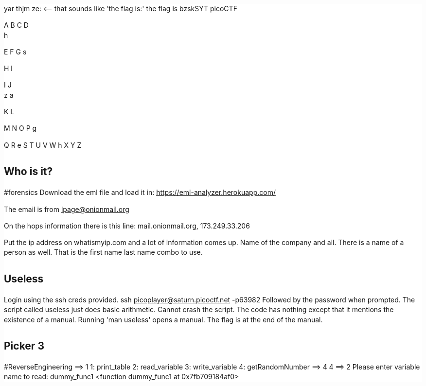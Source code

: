 yar thjm ze: <-- that sounds like 'the flag is:'
the flag is
bzskSYT
picoCTF

A B C D   
h

E F G
s

H
l



I J  
z a

K L 

M N O P
g

Q R 
   e
S 
T U V W 
h
X Y Z

## Who is it?
#forensics 
Download the eml file and load it in:
https://eml-analyzer.herokuapp.com/

The email is from lpage@onionmail.org

On the hops information there is this line:
mail.onionmail.org, 173.249.33.206

Put the ip address on whatismyip.com and a lot of information comes up.
Name of the company and all.
There is a name of a person as well.
That is the first name last name combo to use.



## Useless
Login using the ssh creds provided.
ssh picoplayer@saturn.picoctf.net -p63982
Followed by the password when prompted.
The script called useless just does basic arithmetic.
Cannot crash the script. The code has nothing except that it mentions the existence of a manual.
Running 'man useless' opens a manual. The flag is at the end of the manual.
## Picker 3
#ReverseEngineering 
==> 1
1: print_table
2: read_variable
3: write_variable
4: getRandomNumber
==> 4
4
==> 2
Please enter variable name to read: dummy_func1
<function dummy_func1 at 0x7fb709184af0>